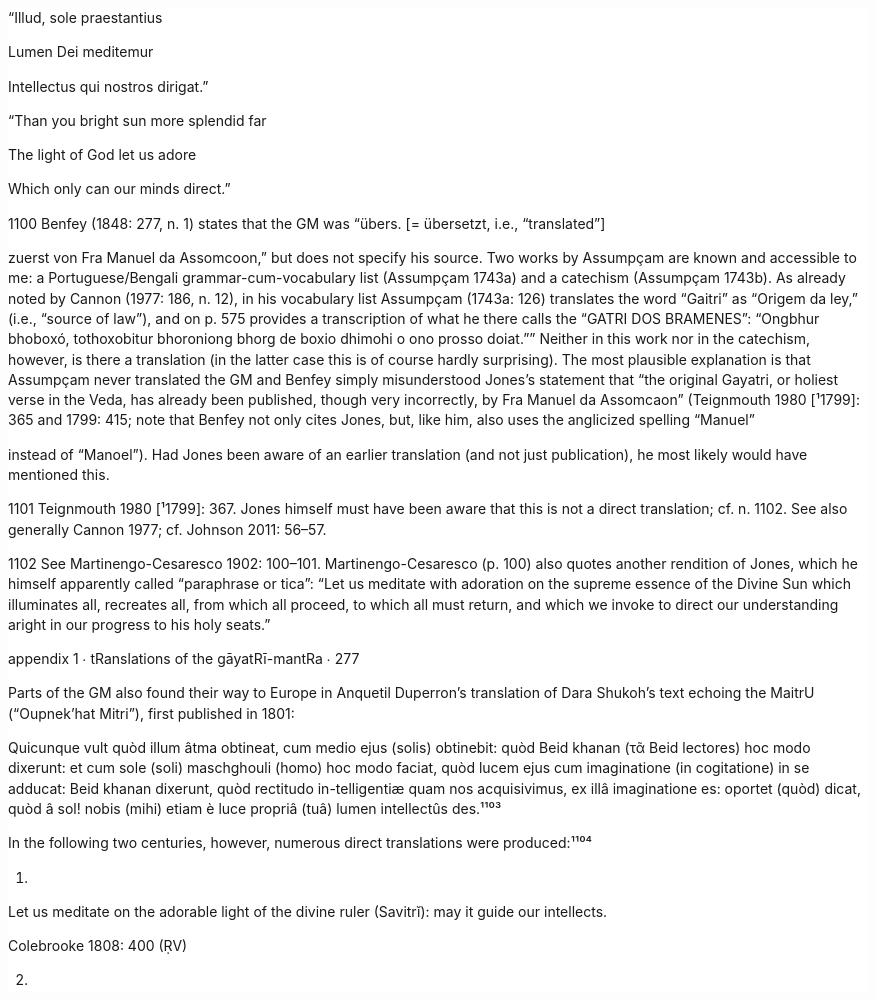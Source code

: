 “Illud, sole praestantius

Lumen Dei meditemur

Intellectus qui nostros dirigat.” 

“Than you bright sun more splendid far

The light of God let us adore

Which only can our minds direct.” 

1100 Benfey \(1848: 277, n. 1\) states that the GM was “übers. \[= übersetzt, i.e., “translated”\]

zuerst von Fra Manuel da Assomcoon,” but does not specify his source. Two works by Assumpçam are known and accessible to me: a Portuguese/Bengali grammar-cum-vocabulary list \(Assumpçam 1743a\) and a catechism \(Assumpçam 1743b\). As already noted by Cannon \(1977: 186, n. 12\), in his vocabulary list Assumpçam \(1743a: 126\) translates the word “Gaitri” as “Origem da ley,” \(i.e., “source of law”\), and on p. 575 provides a transcription of what he there calls the “GATRI DOS BRAMENES”: “Ongbhur bhoboxó, tothoxobitur bhoroniong bhorg de boxio dhimohi o ono prosso doiat.”” Neither in this work nor in the catechism, however, is there a translation \(in the latter case this is of course hardly surprising\). The most plausible explanation is that Assumpçam never translated the GM and Benfey simply misunderstood Jones’s statement that “the original Gayatri, or holiest verse in the Veda, has already been published, though very incorrectly, by Fra Manuel da Assomcaon” \(Teignmouth 1980 \[¹1799\]: 365 and 1799: 415; note that Benfey not only cites Jones, but, like him, also uses the anglicized spelling “Manuel” 

instead of “Manoel”\). Had Jones been aware of an earlier translation \(and not just publication\), he most likely would have mentioned this. 

1101 Teignmouth 1980 \[¹1799\]: 367. Jones himself must have been aware that this is not a direct translation; cf. n. 1102. See also generally Cannon 1977; cf. Johnson 2011: 56–57. 

1102 See Martinengo-Cesaresco 1902: 100–101. Martinengo-Cesaresco \(p. 100\) also quotes another rendition of Jones, which he himself apparently called “paraphrase or tica”: “Let us meditate with adoration on the supreme essence of the Divine Sun which illuminates all, recreates all, from which all proceed, to which all must return, and which we invoke to direct our understanding aright in our progress to his holy seats.” 

appendix 1 ∙ tRanslations of the gāyatRī-mantRa ∙ 277

Parts of the GM also found their way to Europe in Anquetil Duperron’s translation of Dara Shukoh’s text echoing the MaitrU \(“Oupnek’hat Mitri”\), first published in 1801:

Quicunque vult quòd illum âtma obtineat, cum medio ejus \(solis\) obtinebit: quòd Beid khanan \(τᾶ Beid lectores\) hoc modo dixerunt: et cum sole \(soli\) maschghouli \(homo\) hoc modo faciat, quòd lucem ejus cum imaginatione \(in cogitatione\) in se adducat: Beid khanan dixerunt, quòd rectitudo in-telligentiæ quam nos acquisivimus, ex illâ imaginatione es: oportet \(quòd\) dicat, quòd â sol\! nobis \(mihi\) etiam è luce propriâ \(tuâ\) lumen intellectûs des.¹¹⁰³

In the following two centuries, however, numerous direct translations were produced:¹¹⁰⁴

1. 

Let us meditate on the adorable light of the divine ruler \(Savitrĭ\): may it guide our intellects. 

Colebrooke 1808: 400 \(ṚV\)

2. 

